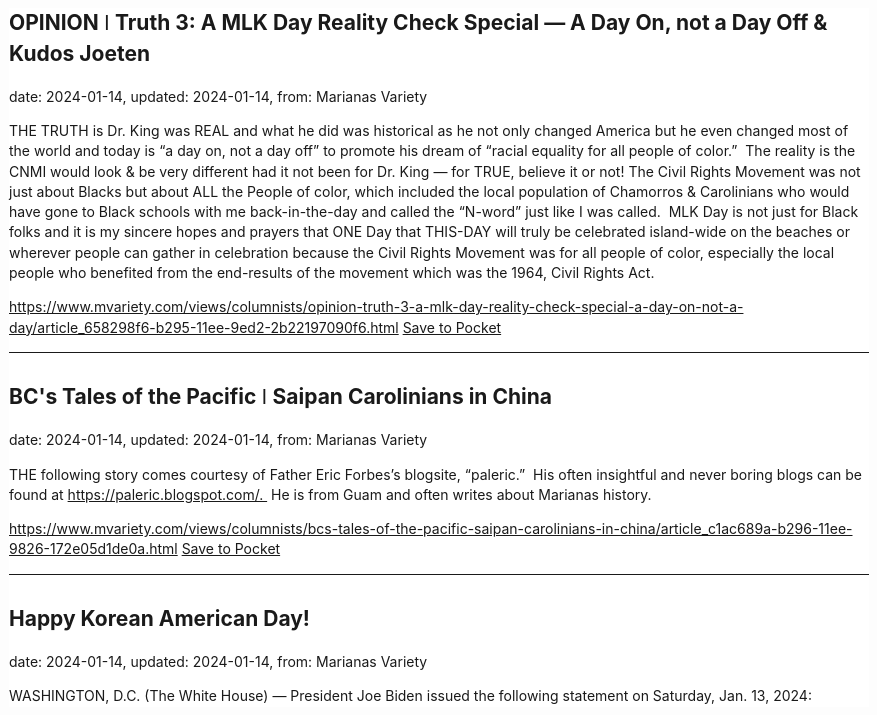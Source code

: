 
## OPINION ǀ Truth 3: A MLK Day Reality Check Special — A Day On, not a Day Off & Kudos Joeten

date: 2024-01-14, updated: 2024-01-14, from: Marianas Variety

THE TRUTH is Dr. King was REAL and what he did was historical as he not only changed America but he even changed most of the world and today is “a day on, not a day off” to promote his dream of “racial equality for all people of color.”  The reality is the CNMI would look &amp; be very different had it not been for Dr. King — for TRUE, believe it or not! The Civil Rights Movement was not just about Blacks but about ALL the People of color, which included the local population of Chamorros &amp; Carolinians who would have gone to Black schools with me back-in-the-day and called the “N-word” just like I was called.  MLK Day is not just for Black folks and it is my sincere hopes and prayers that ONE Day that THIS-DAY will truly be celebrated island-wide on the beaches or wherever people can gather in celebration because the Civil Rights Movement was for all people of color, especially the local people who benefited from the end-results of the movement which was the 1964, Civil Rights Act.

<span class="feed-item-link">
<a href="https://www.mvariety.com/views/columnists/opinion-truth-3-a-mlk-day-reality-check-special-a-day-on-not-a-day/article_658298f6-b295-11ee-9ed2-2b22197090f6.html">https://www.mvariety.com/views/columnists/opinion-truth-3-a-mlk-day-reality-check-special-a-day-on-not-a-day/article_658298f6-b295-11ee-9ed2-2b22197090f6.html</a> <a href="https://getpocket.com/save" class="pocket-btn" data-lang="en" data-save-url="https://www.mvariety.com/views/columnists/opinion-truth-3-a-mlk-day-reality-check-special-a-day-on-not-a-day/article_658298f6-b295-11ee-9ed2-2b22197090f6.html">Save to Pocket</a>
</span>

---

## BC's Tales of the Pacific ǀ Saipan Carolinians in China

date: 2024-01-14, updated: 2024-01-14, from: Marianas Variety

THE following story comes courtesy of Father Eric Forbes’s blogsite, “paleric.”  His often insightful and never boring blogs can be found at https://paleric.blogspot.com/.  He is from Guam and often writes about Marianas history.

<span class="feed-item-link">
<a href="https://www.mvariety.com/views/columnists/bcs-tales-of-the-pacific-saipan-carolinians-in-china/article_c1ac689a-b296-11ee-9826-172e05d1de0a.html">https://www.mvariety.com/views/columnists/bcs-tales-of-the-pacific-saipan-carolinians-in-china/article_c1ac689a-b296-11ee-9826-172e05d1de0a.html</a> <a href="https://getpocket.com/save" class="pocket-btn" data-lang="en" data-save-url="https://www.mvariety.com/views/columnists/bcs-tales-of-the-pacific-saipan-carolinians-in-china/article_c1ac689a-b296-11ee-9826-172e05d1de0a.html">Save to Pocket</a>
</span>

---

## Happy Korean American Day!

date: 2024-01-14, updated: 2024-01-14, from: Marianas Variety

WASHINGTON, D.C. (The White House) — President Joe Biden issued the following statement on Saturday, Jan. 13, 2024:
